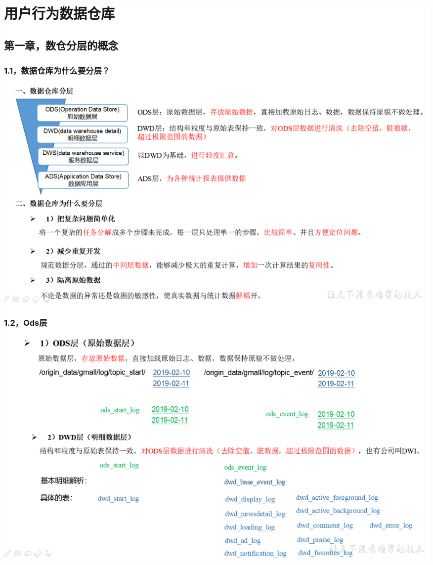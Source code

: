 # 用户行为数据仓库

## 第一章，数仓分层的概念

### 1.1，数据仓库为什么要分层？

![](../img/dataWarehouse/数仓分层.png)

### 1.2，Ods层

![](../img/dataWarehouse/ods.png)
